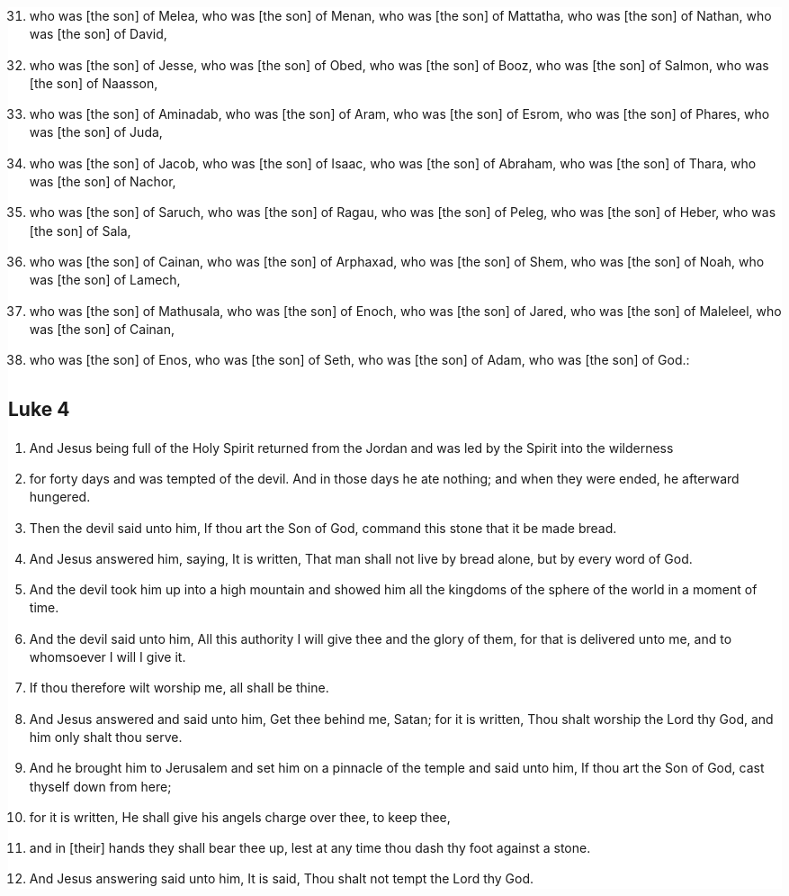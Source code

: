 31. who was [the son] of Melea, who was [the son] of Menan, who was [the son] of Mattatha, who was [the son] of Nathan, who was [the son] of David,

32. who was [the son] of Jesse, who was [the son] of Obed, who was [the son] of Booz, who was [the son] of Salmon, who was [the son] of Naasson,

33. who was [the son] of Aminadab, who was [the son] of Aram, who was [the son] of Esrom, who was [the son] of Phares, who was [the son] of Juda,

34. who was [the son] of Jacob, who was [the son] of Isaac, who was [the son] of Abraham, who was [the son] of Thara, who was [the son] of Nachor,

35. who was [the son] of Saruch, who was [the son] of Ragau, who was [the son] of Peleg, who was [the son] of Heber, who was [the son] of Sala,

36. who was [the son] of Cainan, who was [the son] of Arphaxad, who was [the son] of Shem, who was [the son] of Noah, who was [the son] of Lamech,

37. who was [the son] of Mathusala, who was [the son] of Enoch, who was [the son] of Jared, who was [the son] of Maleleel, who was [the son] of Cainan,

38. who was [the son] of Enos, who was [the son] of Seth, who was [the son] of Adam, who was [the son] of God.:

## Luke 4

1. And Jesus being full of the Holy Spirit returned from the Jordan and was led by the Spirit into the wilderness

2. for forty days and was tempted of the devil. And in those days he ate nothing; and when they were ended, he afterward hungered.

3. Then the devil said unto him, If thou art the Son of God, command this stone that it be made bread.

4. And Jesus answered him, saying, It is written, That man shall not live by bread alone, but by every word of God.

5. And the devil took him up into a high mountain and showed him all the kingdoms of the sphere of the world in a moment of time.

6. And the devil said unto him, All this authority I will give thee and the glory of them, for that is delivered unto me, and to whomsoever I will I give it.

7. If thou therefore wilt worship me, all shall be thine.

8. And Jesus answered and said unto him, Get thee behind me, Satan; for it is written, Thou shalt worship the Lord thy God, and him only shalt thou serve.

9. And he brought him to Jerusalem and set him on a pinnacle of the temple and said unto him, If thou art the Son of God, cast thyself down from here;

10. for it is written, He shall give his angels charge over thee, to keep thee,

11. and in [their] hands they shall bear thee up, lest at any time thou dash thy foot against a stone.

12. And Jesus answering said unto him, It is said, Thou shalt not tempt the Lord thy God.
